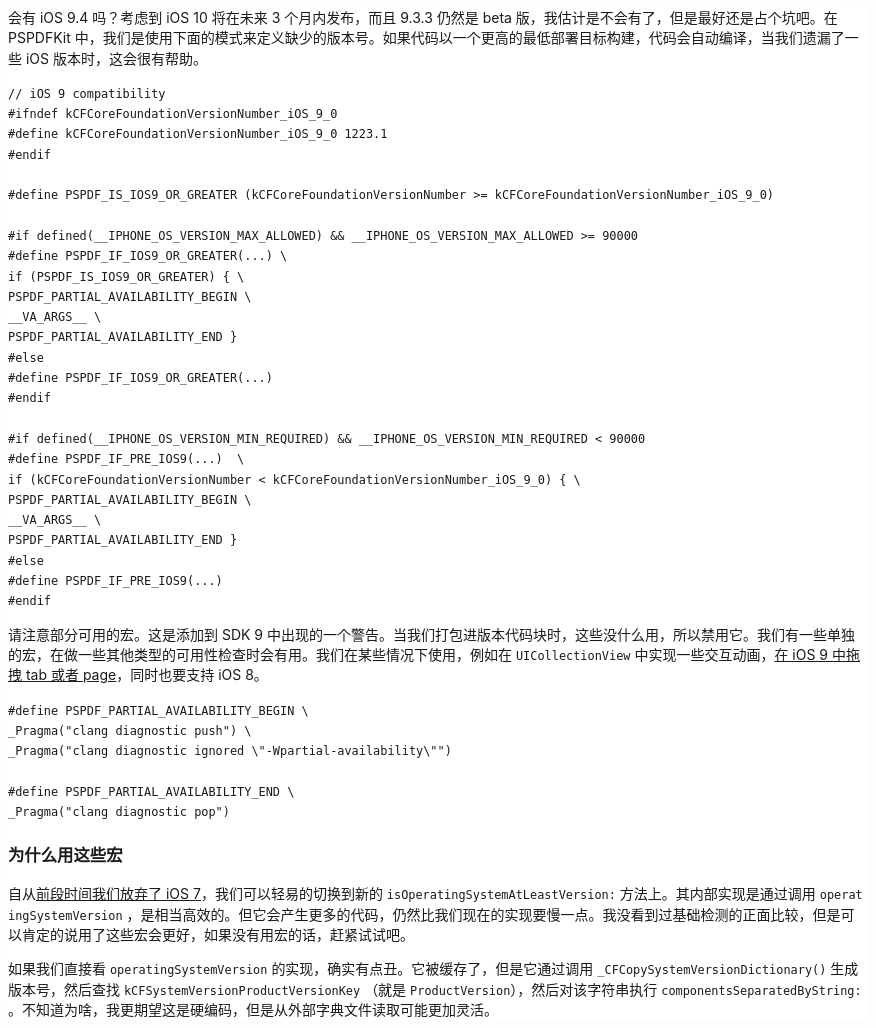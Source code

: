 

会有 iOS 9.4 吗？考虑到 iOS 10 将在未来 3 个月内发布，而且 9.3.3 仍然是 beta 版，我估计是不会有了，但是最好还是占个坑吧。在 PSPDFKit 中，我们是使用下面的模式来定义缺少的版本号。如果代码以一个更高的最低部署目标构建，代码会自动编译，当我们遗漏了一些 iOS 版本时，这会很有帮助。

    // iOS 9 compatibility
    #ifndef kCFCoreFoundationVersionNumber_iOS_9_0
    #define kCFCoreFoundationVersionNumber_iOS_9_0 1223.1
    #endif

    #define PSPDF_IS_IOS9_OR_GREATER (kCFCoreFoundationVersionNumber >= kCFCoreFoundationVersionNumber_iOS_9_0)

    #if defined(__IPHONE_OS_VERSION_MAX_ALLOWED) && __IPHONE_OS_VERSION_MAX_ALLOWED >= 90000
    #define PSPDF_IF_IOS9_OR_GREATER(...) \
    if (PSPDF_IS_IOS9_OR_GREATER) { \
    PSPDF_PARTIAL_AVAILABILITY_BEGIN \
    __VA_ARGS__ \
    PSPDF_PARTIAL_AVAILABILITY_END }
    #else
    #define PSPDF_IF_IOS9_OR_GREATER(...)
    #endif

    #if defined(__IPHONE_OS_VERSION_MIN_REQUIRED) && __IPHONE_OS_VERSION_MIN_REQUIRED < 90000
    #define PSPDF_IF_PRE_IOS9(...)  \
    if (kCFCoreFoundationVersionNumber < kCFCoreFoundationVersionNumber_iOS_9_0) { \
    PSPDF_PARTIAL_AVAILABILITY_BEGIN \
    __VA_ARGS__ \
    PSPDF_PARTIAL_AVAILABILITY_END }
    #else
    #define PSPDF_IF_PRE_IOS9(...)
    #endif



请注意部分可用的宏。这是添加到 SDK 9 中出现的一个警告。当我们打包进版本代码块时，这些没什么用，所以禁用它。我们有一些单独的宏，在做一些其他类型的可用性检查时会有用。我们在某些情况下使用，例如在 `UICollectionView` 中实现一些交互动画，[在 iOS 9 中拖拽 tab 或者 page](https://pspdfkit.com/features/document-editor/ios/)，同时也要支持 iOS 8。

    #define PSPDF_PARTIAL_AVAILABILITY_BEGIN \
    _Pragma("clang diagnostic push") \
    _Pragma("clang diagnostic ignored \"-Wpartial-availability\"")

    #define PSPDF_PARTIAL_AVAILABILITY_END \
    _Pragma("clang diagnostic pop")



### 为什么用这些宏

自从[前段时间我们放弃了 iOS 7](https://pspdfkit.com/guides/ios/current/announcements/version-support/)，我们可以轻易的切换到新的 `isOperatingSystemAtLeastVersion:` 方法上。其内部实现是通过调用 `operatingSystemVersion` ，是相当高效的。但它会产生更多的代码，仍然比我们现在的实现要慢一点。我没看到过基础检测的正面比较，但是可以肯定的说用了这些宏会更好，如果没有用宏的话，赶紧试试吧。

如果我们直接看 `operatingSystemVersion` 的实现，确实有点丑。它被缓存了，但是它通过调用 `_CFCopySystemVersionDictionary()` 生成版本号，然后查找 `kCFSystemVersionProductVersionKey` （就是 `ProductVersion`），然后对该字符串执行 `componentsSeparatedByString:` 。不知道为啥，我更期望这是硬编码，但是从外部字典文件读取可能更加灵活。
